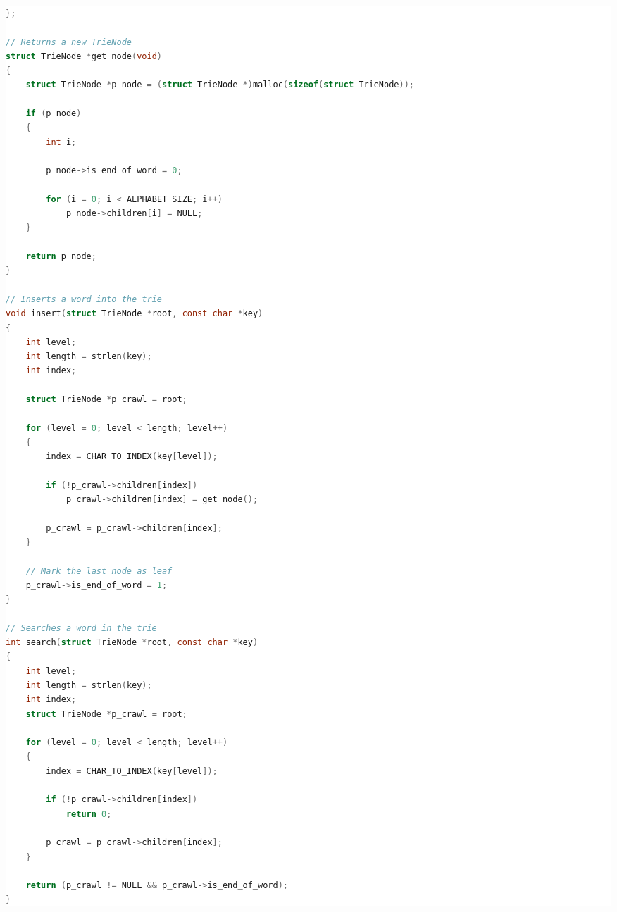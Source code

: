```c
};

// Returns a new TrieNode
struct TrieNode *get_node(void)
{
    struct TrieNode *p_node = (struct TrieNode *)malloc(sizeof(struct TrieNode));

    if (p_node)
    {
        int i;

        p_node->is_end_of_word = 0;

        for (i = 0; i < ALPHABET_SIZE; i++)
            p_node->children[i] = NULL;
    }

    return p_node;
}

// Inserts a word into the trie
void insert(struct TrieNode *root, const char *key)
{
    int level;
    int length = strlen(key);
    int index;

    struct TrieNode *p_crawl = root;

    for (level = 0; level < length; level++)
    {
        index = CHAR_TO_INDEX(key[level]);

        if (!p_crawl->children[index])
            p_crawl->children[index] = get_node();

        p_crawl = p_crawl->children[index];
    }

    // Mark the last node as leaf
    p_crawl->is_end_of_word = 1;
}

// Searches a word in the trie
int search(struct TrieNode *root, const char *key)
{
    int level;
    int length = strlen(key);
    int index;
    struct TrieNode *p_crawl = root;

    for (level = 0; level < length; level++)
    {
        index = CHAR_TO_INDEX(key[level]);

        if (!p_crawl->children[index])
            return 0;

        p_crawl = p_crawl->children[index];
    }

    return (p_crawl != NULL && p_crawl->is_end_of_word);
}
```